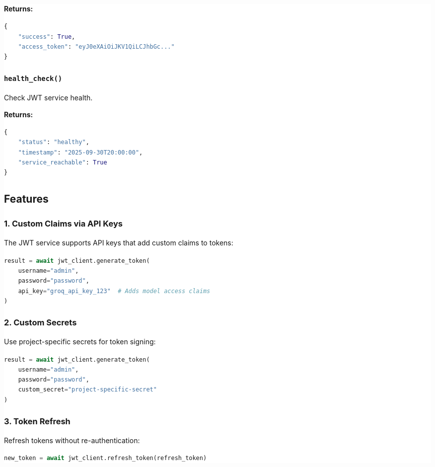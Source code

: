 **Returns:**
```python
{
    "success": True,
    "access_token": "eyJ0eXAiOiJKV1QiLCJhbGc..."
}
```

### `health_check()`

Check JWT service health.

**Returns:**
```python
{
    "status": "healthy",
    "timestamp": "2025-09-30T20:00:00",
    "service_reachable": True
}
```

## Features

### 1. Custom Claims via API Keys

The JWT service supports API keys that add custom claims to tokens:

```python
result = await jwt_client.generate_token(
    username="admin",
    password="password",
    api_key="groq_api_key_123"  # Adds model access claims
)
```

### 2. Custom Secrets

Use project-specific secrets for token signing:

```python
result = await jwt_client.generate_token(
    username="admin",
    password="password",
    custom_secret="project-specific-secret"
)
```

### 3. Token Refresh

Refresh tokens without re-authentication:

```python
new_token = await jwt_client.refresh_token(refresh_token)
```
